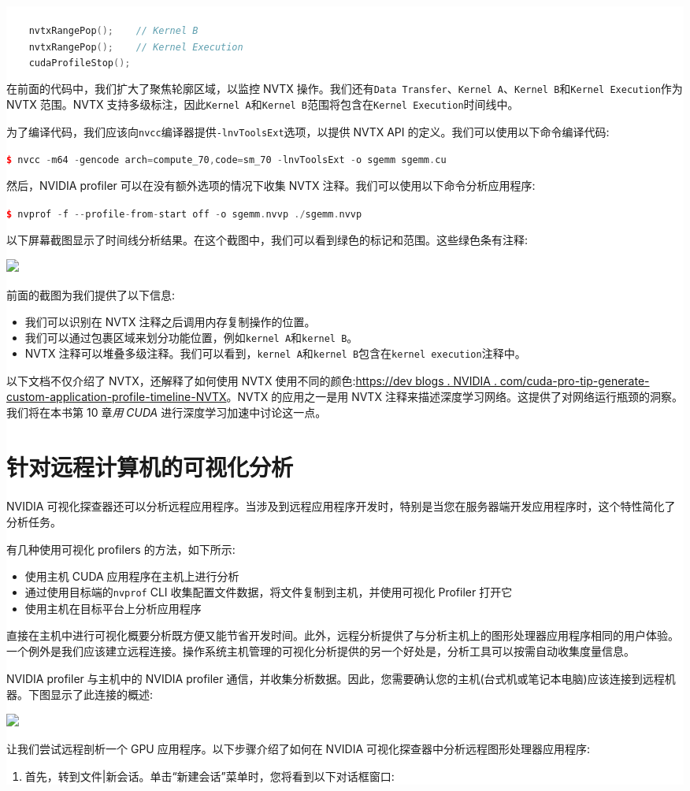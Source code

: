 ```cpp

    nvtxRangePop();    // Kernel B
    nvtxRangePop();    // Kernel Execution
    cudaProfileStop();
```

在前面的代码中，我们扩大了聚焦轮廓区域，以监控 NVTX 操作。我们还有`Data Transfer`、`Kernel A`、`Kernel B`和`Kernel Execution`作为 NVTX 范围。NVTX 支持多级标注，因此`Kernel A`和`Kernel B`范围将包含在`Kernel Execution`时间线中。

为了编译代码，我们应该向`nvcc`编译器提供`-lnvToolsExt`选项，以提供 NVTX API 的定义。我们可以使用以下命令编译代码:

```cpp
$ nvcc -m64 -gencode arch=compute_70,code=sm_70 -lnvToolsExt -o sgemm sgemm.cu
```

然后，NVIDIA profiler 可以在没有额外选项的情况下收集 NVTX 注释。我们可以使用以下命令分析应用程序:

```cpp
$ nvprof -f --profile-from-start off -o sgemm.nvvp ./sgemm.nvvp
```

以下屏幕截图显示了时间线分析结果。在这个截图中，我们可以看到绿色的标记和范围。这些绿色条有注释:

![](Images/c6943cf2-08ba-4c8e-974b-03436038efdf.png)

前面的截图为我们提供了以下信息:

*   我们可以识别在 NVTX 注释之后调用内存复制操作的位置。
*   我们可以通过包裹区域来划分功能位置，例如`kernel A`和`kernel B`。
*   NVTX 注释可以堆叠多级注释。我们可以看到，`kernel A`和`kernel B`包含在`kernel execution`注释中。

以下文档不仅介绍了 NVTX，还解释了如何使用 NVTX 使用不同的颜色:[https://dev blogs . NVIDIA . com/cuda-pro-tip-generate-custom-application-profile-timeline-NVTX](https://devblogs.nvidia.com/cuda-pro-tip-generate-custom-application-profile-timelines-nvtx)。NVTX 的应用之一是用 NVTX 注释来描述深度学习网络。这提供了对网络运行瓶颈的洞察。我们将在本书第 10 章*用 CUDA* 进行深度学习加速中讨论这一点。

# 针对远程计算机的可视化分析

NVIDIA 可视化探查器还可以分析远程应用程序。当涉及到远程应用程序开发时，特别是当您在服务器端开发应用程序时，这个特性简化了分析任务。

有几种使用可视化 profilers 的方法，如下所示:

*   使用主机 CUDA 应用程序在主机上进行分析
*   通过使用目标端的`nvprof` CLI 收集配置文件数据，将文件复制到主机，并使用可视化 Profiler 打开它
*   使用主机在目标平台上分析应用程序

直接在主机中进行可视化概要分析既方便又能节省开发时间。此外，远程分析提供了与分析主机上的图形处理器应用程序相同的用户体验。一个例外是我们应该建立远程连接。操作系统主机管理的可视化分析提供的另一个好处是，分析工具可以按需自动收集度量信息。

NVIDIA profiler 与主机中的 NVIDIA profiler 通信，并收集分析数据。因此，您需要确认您的主机(台式机或笔记本电脑)应该连接到远程机器。下图显示了此连接的概述:

![](Images/5b19fd33-9512-4762-b55b-76746e212d43.png)

让我们尝试远程剖析一个 GPU 应用程序。以下步骤介绍了如何在 NVIDIA 可视化探查器中分析远程图形处理器应用程序:

1.  首先，转到文件|新会话。单击“新建会话”菜单时，您将看到以下对话框窗口:
